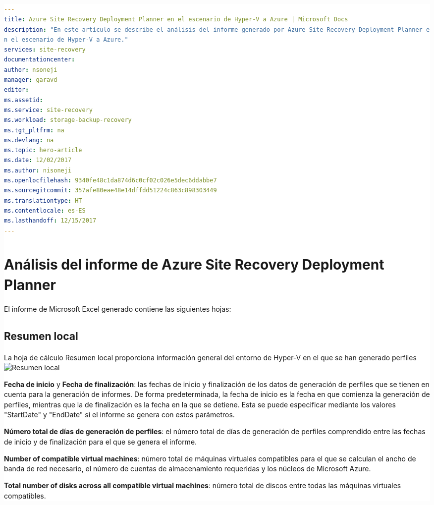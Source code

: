 ```yaml
---
title: Azure Site Recovery Deployment Planner en el escenario de Hyper-V a Azure | Microsoft Docs
description: "En este artículo se describe el análisis del informe generado por Azure Site Recovery Deployment Planner en el escenario de Hyper-V a Azure."
services: site-recovery
documentationcenter: 
author: nsoneji
manager: garavd
editor: 
ms.assetid: 
ms.service: site-recovery
ms.workload: storage-backup-recovery
ms.tgt_pltfrm: na
ms.devlang: na
ms.topic: hero-article
ms.date: 12/02/2017
ms.author: nisoneji
ms.openlocfilehash: 9340fe48c1da874d6c0cf02c026e5dec6ddabbe7
ms.sourcegitcommit: 357afe80eae48e14dffdd51224c863c898303449
ms.translationtype: HT
ms.contentlocale: es-ES
ms.lasthandoff: 12/15/2017
---
```

# <a name="analyze-the-azure-site-recovery-deployment-planner-report"></a>Análisis del informe de Azure Site Recovery Deployment Planner
El informe de Microsoft Excel generado contiene las siguientes hojas:

## <a name="on-premises-summary"></a>Resumen local
La hoja de cálculo Resumen local proporciona información general del entorno de Hyper-V en el que se han generado perfiles ![Resumen local](media/site-recovery-hyper-v-deployment-planner-analyze-report/on-premises-summary-h2a.png)

**Fecha de inicio** y **Fecha de finalización**: las fechas de inicio y finalización de los datos de generación de perfiles que se tienen en cuenta para la generación de informes. De forma predeterminada, la fecha de inicio es la fecha en que comienza la generación de perfiles, mientras que la de finalización es la fecha en la que se detiene. Esta se puede especificar mediante los valores "StartDate" y "EndDate" si el informe se genera con estos parámetros.

**Número total de días de generación de perfiles**: el número total de días de generación de perfiles comprendido entre las fechas de inicio y de finalización para el que se genera el informe.

**Number of compatible virtual machines**: número total de máquinas virtuales compatibles para el que se calculan el ancho de banda de red necesario, el número de cuentas de almacenamiento requeridas y los núcleos de Microsoft Azure.

**Total number of disks across all compatible virtual machines**: número total de discos entre todas las máquinas virtuales compatibles.
